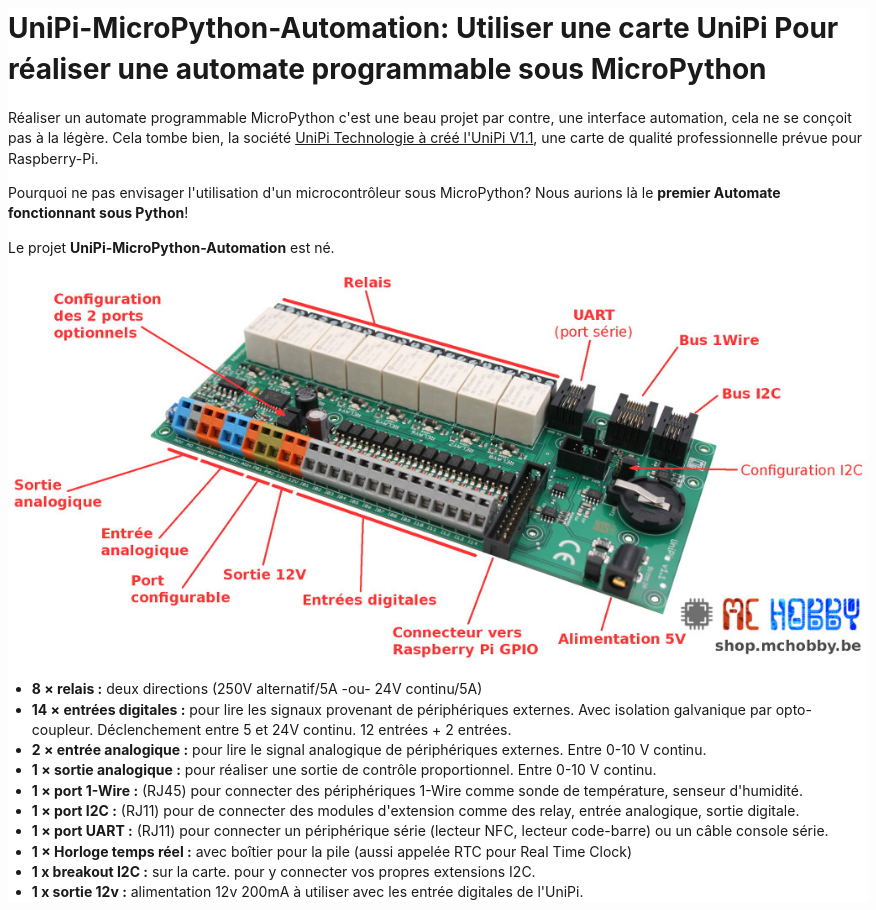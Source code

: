 # UniPi-MicroPython-Automation: Utiliser une carte UniPi Pour réaliser une automate programmable sous MicroPython

Réaliser un automate programmable MicroPython c'est une beau projet par contre, une interface automation, cela ne se conçoit pas à la légère. Cela tombe bien, la société [UniPi Technologie à créé l'UniPi V1.1](https://shop.mchobby.be/product.php?id_product=1171), une carte de qualité professionnelle prévue pour Raspberry-Pi.

Pourquoi ne pas envisager l'utilisation d'un microcontrôleur sous MicroPython? Nous aurions là le __premier Automate fonctionnant sous Python__!

Le projet __UniPi-MicroPython-Automation__ est né.

![Détails de la carte UniPi V1.1](docs/_static/unipi_board_details.jpg)

* __8 × relais :__ deux directions (250V alternatif/5A -ou- 24V continu/5A)
* __14 × entrées digitales :__ pour lire les signaux provenant de périphériques externes. Avec isolation galvanique par opto-coupleur. Déclenchement entre 5 et 24V continu. 12 entrées + 2 entrées.
* __2 × entrée analogique :__ pour lire le signal analogique de périphériques externes. Entre 0-10 V continu.
* __1 × sortie analogique :__ pour réaliser une sortie de contrôle proportionnel. Entre 0-10 V continu.
* __1 × port 1-Wire :__ (RJ45) pour connecter des périphériques 1-Wire comme sonde de température, senseur d'humidité.
* __1 × port I2C :__ (RJ11) pour de connecter des modules d'extension comme des relay, entrée analogique, sortie digitale.
* __1 × port UART :__ (RJ11) pour connecter un périphérique série (lecteur NFC, lecteur code-barre) ou un câble console série.
* __1 × Horloge temps réel :__ avec boîtier pour la pile (aussi appelée RTC pour Real Time Clock)
* __1 x breakout I2C :__ sur la carte. pour y connecter vos propres extensions I2C.
* __1 x sortie 12v :__ alimentation 12v 200mA à utiliser avec les entrée digitales de l'UniPi.
